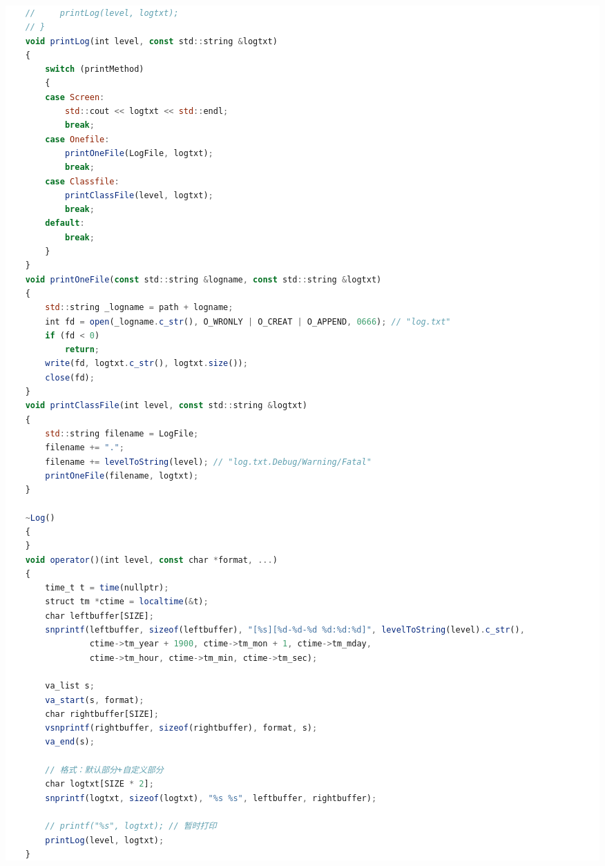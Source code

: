 ```javascript
    //     printLog(level, logtxt);
    // }
    void printLog(int level, const std::string &logtxt)
    {
        switch (printMethod)
        {
        case Screen:
            std::cout << logtxt << std::endl;
            break;
        case Onefile:
            printOneFile(LogFile, logtxt);
            break;
        case Classfile:
            printClassFile(level, logtxt);
            break;
        default:
            break;
        }
    }
    void printOneFile(const std::string &logname, const std::string &logtxt)
    {
        std::string _logname = path + logname;
        int fd = open(_logname.c_str(), O_WRONLY | O_CREAT | O_APPEND, 0666); // "log.txt"
        if (fd < 0)
            return;
        write(fd, logtxt.c_str(), logtxt.size());
        close(fd);
    }
    void printClassFile(int level, const std::string &logtxt)
    {
        std::string filename = LogFile;
        filename += ".";
        filename += levelToString(level); // "log.txt.Debug/Warning/Fatal"
        printOneFile(filename, logtxt);
    }

    ~Log()
    {
    }
    void operator()(int level, const char *format, ...)
    {
        time_t t = time(nullptr);
        struct tm *ctime = localtime(&t);
        char leftbuffer[SIZE];
        snprintf(leftbuffer, sizeof(leftbuffer), "[%s][%d-%d-%d %d:%d:%d]", levelToString(level).c_str(),
                 ctime->tm_year + 1900, ctime->tm_mon + 1, ctime->tm_mday,
                 ctime->tm_hour, ctime->tm_min, ctime->tm_sec);

        va_list s;
        va_start(s, format);
        char rightbuffer[SIZE];
        vsnprintf(rightbuffer, sizeof(rightbuffer), format, s);
        va_end(s);

        // 格式：默认部分+自定义部分
        char logtxt[SIZE * 2];
        snprintf(logtxt, sizeof(logtxt), "%s %s", leftbuffer, rightbuffer);

        // printf("%s", logtxt); // 暂时打印
        printLog(level, logtxt);
    }

```